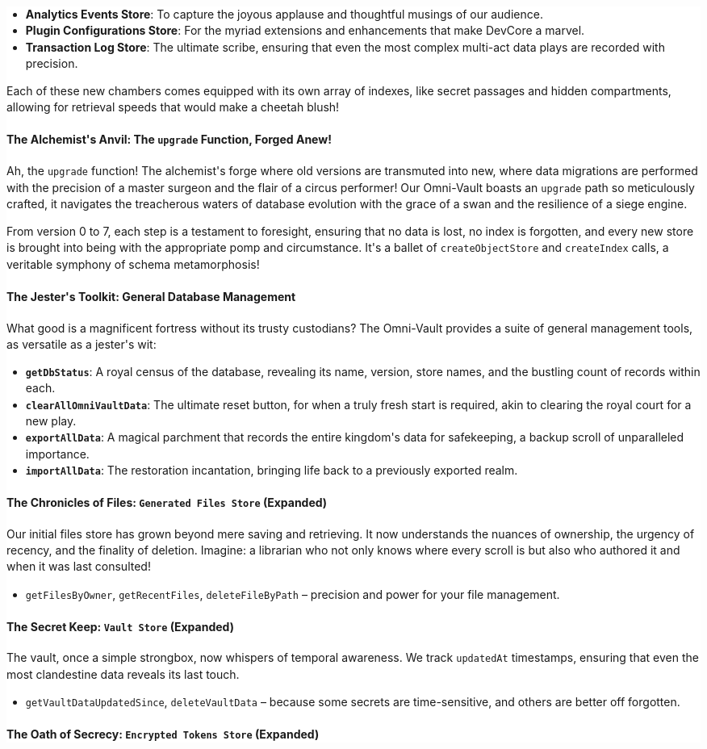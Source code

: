 *   **Analytics Events Store**: To capture the joyous applause and thoughtful musings of our audience.
*   **Plugin Configurations Store**: For the myriad extensions and enhancements that make DevCore a marvel.
*   **Transaction Log Store**: The ultimate scribe, ensuring that even the most complex multi-act data plays are recorded with precision.

Each of these new chambers comes equipped with its own array of indexes, like secret passages and hidden compartments, allowing for retrieval speeds that would make a cheetah blush!

#### The Alchemist's Anvil: The `upgrade` Function, Forged Anew!

Ah, the `upgrade` function! The alchemist's forge where old versions are transmuted into new, where data migrations are performed with the precision of a master surgeon and the flair of a circus performer! Our Omni-Vault boasts an `upgrade` path so meticulously crafted, it navigates the treacherous waters of database evolution with the grace of a swan and the resilience of a siege engine.

From version 0 to 7, each step is a testament to foresight, ensuring that no data is lost, no index is forgotten, and every new store is brought into being with the appropriate pomp and circumstance. It's a ballet of `createObjectStore` and `createIndex` calls, a veritable symphony of schema metamorphosis!

#### The Jester's Toolkit: General Database Management

What good is a magnificent fortress without its trusty custodians? The Omni-Vault provides a suite of general management tools, as versatile as a jester's wit:

*   **`getDbStatus`**: A royal census of the database, revealing its name, version, store names, and the bustling count of records within each.
*   **`clearAllOmniVaultData`**: The ultimate reset button, for when a truly fresh start is required, akin to clearing the royal court for a new play.
*   **`exportAllData`**: A magical parchment that records the entire kingdom's data for safekeeping, a backup scroll of unparalleled importance.
*   **`importAllData`**: The restoration incantation, bringing life back to a previously exported realm.

#### The Chronicles of Files: `Generated Files Store` (Expanded)

Our initial files store has grown beyond mere saving and retrieving. It now understands the nuances of ownership, the urgency of recency, and the finality of deletion. Imagine: a librarian who not only knows where every scroll is but also who authored it and when it was last consulted!

*   `getFilesByOwner`, `getRecentFiles`, `deleteFileByPath` – precision and power for your file management.

#### The Secret Keep: `Vault Store` (Expanded)

The vault, once a simple strongbox, now whispers of temporal awareness. We track `updatedAt` timestamps, ensuring that even the most clandestine data reveals its last touch.

*   `getVaultDataUpdatedSince`, `deleteVaultData` – because some secrets are time-sensitive, and others are better off forgotten.

#### The Oath of Secrecy: `Encrypted Tokens Store` (Expanded)
